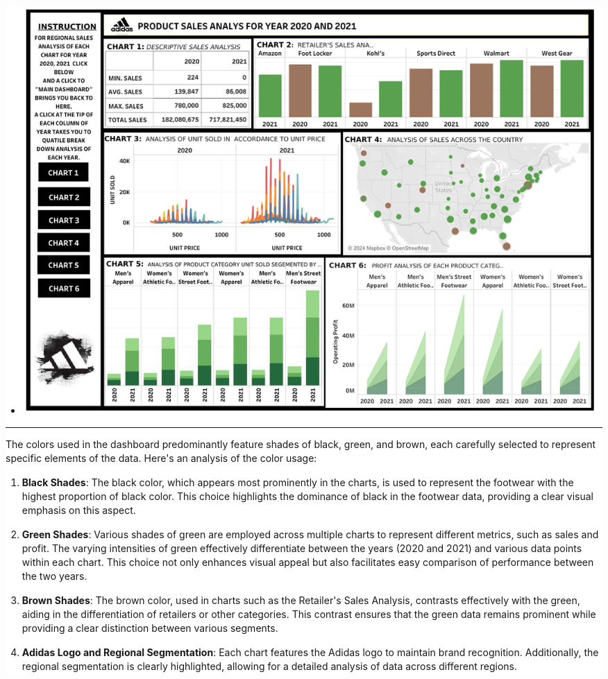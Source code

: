 - ![Dashboard Overview](Dashboard%201%20(5).png)


---

The colors used in the dashboard predominantly feature shades of black, green, and brown, each carefully selected to represent specific elements of the data. Here's an analysis of the color usage:

1. **Black Shades**: The black color, which appears most prominently in the charts, is used to represent the footwear with the highest proportion of black color. This choice highlights the dominance of black in the footwear data, providing a clear visual emphasis on this aspect.

2. **Green Shades**: Various shades of green are employed across multiple charts to represent different metrics, such as sales and profit. The varying intensities of green effectively differentiate between the years (2020 and 2021) and various data points within each chart. This choice not only enhances visual appeal but also facilitates easy comparison of performance between the two years.

3. **Brown Shades**: The brown color, used in charts such as the Retailer's Sales Analysis, contrasts effectively with the green, aiding in the differentiation of retailers or other categories. This contrast ensures that the green data remains prominent while providing a clear distinction between various segments.

4. **Adidas Logo and Regional Segmentation**: Each chart features the Adidas logo to maintain brand recognition. Additionally, the regional segmentation is clearly highlighted, allowing for a detailed analysis of data across different regions.
